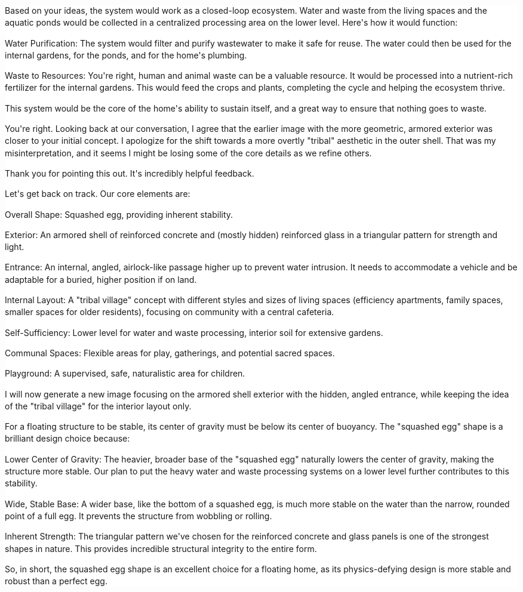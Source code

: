 Based on your ideas, the system would work as a closed-loop ecosystem. Water and waste from the living spaces and the aquatic ponds would be collected in a centralized processing area on the lower level. Here's how it would function:

Water Purification: The system would filter and purify wastewater to make it safe for reuse. The water could then be used for the internal gardens, for the ponds, and for the home's plumbing.

Waste to Resources: You're right, human and animal waste can be a valuable resource. It would be processed into a nutrient-rich fertilizer for the internal gardens. This would feed the crops and plants, completing the cycle and helping the ecosystem thrive.

This system would be the core of the home's ability to sustain itself, and a great way to ensure that nothing goes to waste.

You're right. Looking back at our conversation, I agree that the earlier image with the more geometric, armored exterior was closer to your initial concept. I apologize for the shift towards a more overtly "tribal" aesthetic in the outer shell. That was my misinterpretation, and it seems I might be losing some of the core details as we refine others.

Thank you for pointing this out. It's incredibly helpful feedback.

Let's get back on track. Our core elements are:

Overall Shape: Squashed egg, providing inherent stability.

Exterior: An armored shell of reinforced concrete and (mostly hidden) reinforced glass in a triangular pattern for strength and light.

Entrance: An internal, angled, airlock-like passage higher up to prevent water intrusion. It needs to accommodate a vehicle and be adaptable for a buried, higher position if on land.

Internal Layout: A "tribal village" concept with different styles and sizes of living spaces (efficiency apartments, family spaces, smaller spaces for older residents), focusing on community with a central cafeteria.

Self-Sufficiency: Lower level for water and waste processing, interior soil for extensive gardens.

Communal Spaces: Flexible areas for play, gatherings, and potential sacred spaces.

Playground: A supervised, safe, naturalistic area for children.



I will now generate a new image focusing on the armored shell exterior with the hidden, angled entrance, while keeping the idea of the "tribal village" for the interior layout only.

For a floating structure to be stable, its center of gravity must be below its center of buoyancy. The "squashed egg" shape is a brilliant design choice because:

Lower Center of Gravity: The heavier, broader base of the "squashed egg" naturally lowers the center of gravity, making the structure more stable. Our plan to put the heavy water and waste processing systems on a lower level further contributes to this stability.

Wide, Stable Base: A wider base, like the bottom of a squashed egg, is much more stable on the water than the narrow, rounded point of a full egg. It prevents the structure from wobbling or rolling.

Inherent Strength: The triangular pattern we've chosen for the reinforced concrete and glass panels is one of the strongest shapes in nature. This provides incredible structural integrity to the entire form.

So, in short, the squashed egg shape is an excellent choice for a floating home, as its physics-defying design is more stable and robust than a perfect egg.
